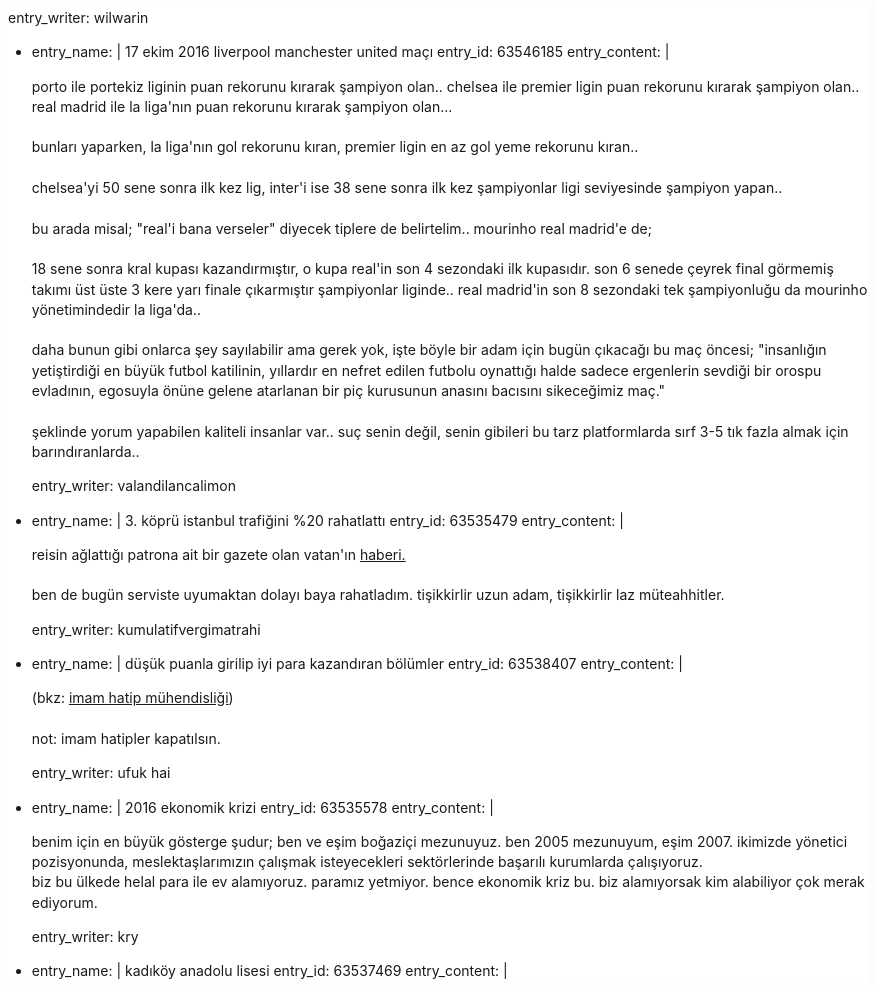   entry_writer: wilwarin
- entry_name: |
    17 ekim 2016 liverpool manchester united maçı
  entry_id: 63546185
  entry_content: |
    
    porto ile portekiz liginin puan rekorunu kırarak şampiyon olan.. chelsea ile premier ligin puan rekorunu kırarak şampiyon olan.. real madrid ile la liga'nın puan rekorunu kırarak şampiyon olan...<br/><br/>bunları yaparken, la liga'nın gol rekorunu kıran, premier ligin en az gol yeme rekorunu kıran..<br/><br/>chelsea'yi 50 sene sonra ilk kez lig, inter'i ise 38 sene sonra ilk kez şampiyonlar ligi seviyesinde şampiyon yapan..<br/><br/>bu arada misal; "real'i bana verseler" diyecek tiplere de belirtelim.. mourinho real madrid'e de;<br/><br/>18 sene sonra kral kupası kazandırmıştır, o kupa real'in son 4 sezondaki ilk kupasıdır. son 6 senede çeyrek final görmemiş takımı üst üste 3 kere yarı finale çıkarmıştır şampiyonlar liginde.. real madrid'in son 8 sezondaki tek şampiyonluğu da mourinho yönetimindedir la liga'da..<br/><br/>daha bunun gibi onlarca şey sayılabilir ama gerek yok, işte böyle bir adam için bugün çıkacağı bu maç öncesi; "insanlığın yetiştirdiği en büyük futbol katilinin, yıllardır en nefret edilen futbolu oynattığı halde sadece ergenlerin sevdiği bir orospu evladının, egosuyla önüne gelene atarlanan bir piç kurusunun anasını bacısını sikeceğimiz maç."<br/><br/>şeklinde yorum yapabilen kaliteli insanlar var.. suç senin değil, senin gibileri bu tarz platformlarda sırf 3-5 tık fazla almak için barındıranlarda..
   
  entry_writer: valandilancalimon
- entry_name: |
    3. köprü istanbul trafiğini %20 rahatlattı
  entry_id: 63535479
  entry_content: |
    
    reisin ağlattığı patrona ait bir gazete olan vatan'ın  <a rel="nofollow noopener" class="url" target="_blank" href="http://m.gazetevatan.com/3-ncu-kopru-istanbul-trafigini-yuzde-20-rahatlatti-982928-pazar-vatan/" title="http://m.gazetevatan.com/3-ncu-kopru-istanbul-trafigini-yuzde-20-rahatlatti-982928-pazar-vatan/">haberi.</a> <br/><br/>ben de bugün serviste uyumaktan dolayı baya rahatladım. tişikkirlir uzun adam, tişikkirlir laz müteahhitler.
   
  entry_writer: kumulatifvergimatrahi
- entry_name: |
    düşük puanla girilip iyi para kazandıran bölümler
  entry_id: 63538407
  entry_content: |
    
    (bkz:  <a class="b" href="/?q=imam+hatip+m%c3%bchendisli%c4%9fi">imam hatip mühendisliği</a>)<br/><br/>not: imam hatipler kapatılsın.
   
  entry_writer: ufuk hai
- entry_name: |
    2016 ekonomik krizi
  entry_id: 63535578
  entry_content: |
    
    benim için en büyük gösterge şudur; ben ve eşim boğaziçi mezunuyuz. ben 2005 mezunuyum, eşim 2007. ikimizde yönetici pozisyonunda, meslektaşlarımızın çalışmak isteyecekleri sektörlerinde başarılı kurumlarda çalışıyoruz.  <br/>biz bu ülkede helal para ile ev alamıyoruz. paramız yetmiyor. bence ekonomik kriz bu. biz alamıyorsak kim alabiliyor çok merak ediyorum.
   
  entry_writer: kry
- entry_name: |
    kadıköy anadolu lisesi
  entry_id: 63537469
  entry_content: |
    